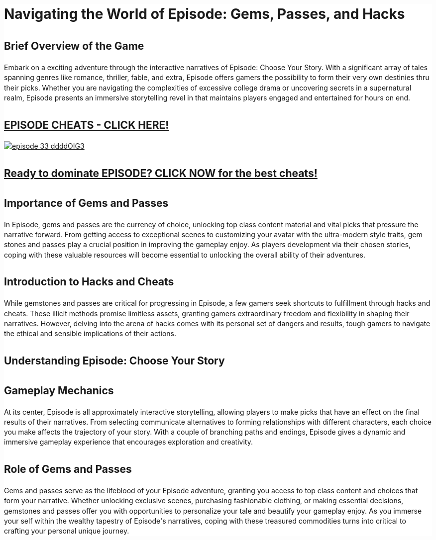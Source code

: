 # Navigating the World of Episode: Gems, Passes, and Hacks

## Brief Overview of the Game
Embark on a exciting adventure through the interactive narratives of Episode: Choose Your Story. With a significant array of tales spanning genres like romance, thriller, fable, and extra, Episode offers gamers the possibility to form their very own destinies thru their picks. Whether you are navigating the complexities of excessive college drama or uncovering secrets in a supernatural realm, Episode presents an immersive storytelling revel in that maintains players engaged and entertained for hours on end.

## [EPISODE CHEATS - CLICK HERE!](https://linktr.ee/WinCheat)

[![episode 33 ddddOIG3](https://github.com/jimmyepisodetips/World-of-Episode-Gems-Passes-and-Hacks/assets/163168404/2b3df068-5769-4811-94ab-f42b0ea75b80)
](https://linktr.ee/WinCheat)
## [Ready to dominate EPISODE? CLICK NOW for the best cheats!](https://linktr.ee/WinCheat)

## Importance of Gems and Passes
In Episode, gems and passes are the currency of choice, unlocking top class content material and vital picks that pressure the narrative forward. From getting access to exceptional scenes to customizing your avatar with the ultra-modern style traits, gem stones and passes play a crucial position in improving the gameplay enjoy. As players development via their chosen stories, coping with these valuable resources will become essential to unlocking the overall ability of their adventures.

## Introduction to Hacks and Cheats
While gemstones and passes are critical for progressing in Episode, a few gamers seek shortcuts to fulfillment through hacks and cheats. These illicit methods promise limitless assets, granting gamers extraordinary freedom and flexibility in shaping their narratives. However, delving into the arena of hacks comes with its personal set of dangers and results, tough gamers to navigate the ethical and sensible implications of their actions.

## Understanding Episode: Choose Your Story
## Gameplay Mechanics
At its center, Episode is all approximately interactive storytelling, allowing players to make picks that have an effect on the final results of their narratives. From selecting communicate alternatives to forming relationships with different characters, each choice you make affects the trajectory of your story. With a couple of branching paths and endings, Episode gives a dynamic and immersive gameplay experience that encourages exploration and creativity.

## Role of Gems and Passes
Gems and passes serve as the lifeblood of your Episode adventure, granting you access to top class content and choices that form your narrative. Whether unlocking exclusive scenes, purchasing fashionable clothing, or making essential decisions, gemstones and passes offer you with opportunities to personalize your tale and beautify your gameplay enjoy. As you immerse your self within the wealthy tapestry of Episode's narratives, coping with these treasured commodities turns into critical to crafting your personal unique journey.
